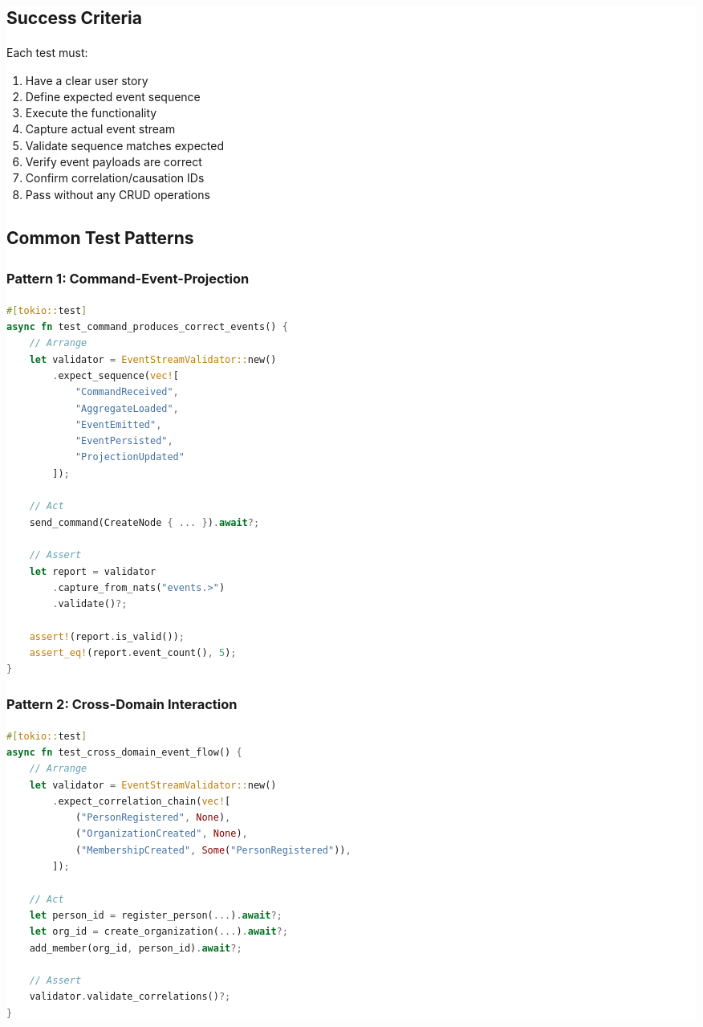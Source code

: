 ## Success Criteria

Each test must:
1. Have a clear user story
2. Define expected event sequence
3. Execute the functionality
4. Capture actual event stream
5. Validate sequence matches expected
6. Verify event payloads are correct
7. Confirm correlation/causation IDs
8. Pass without any CRUD operations

## Common Test Patterns

### Pattern 1: Command-Event-Projection
```rust
#[tokio::test]
async fn test_command_produces_correct_events() {
    // Arrange
    let validator = EventStreamValidator::new()
        .expect_sequence(vec![
            "CommandReceived",
            "AggregateLoaded", 
            "EventEmitted",
            "EventPersisted",
            "ProjectionUpdated"
        ]);
    
    // Act
    send_command(CreateNode { ... }).await?;
    
    // Assert
    let report = validator
        .capture_from_nats("events.>")
        .validate()?;
    
    assert!(report.is_valid());
    assert_eq!(report.event_count(), 5);
}
```

### Pattern 2: Cross-Domain Interaction
```rust
#[tokio::test]
async fn test_cross_domain_event_flow() {
    // Arrange
    let validator = EventStreamValidator::new()
        .expect_correlation_chain(vec![
            ("PersonRegistered", None),
            ("OrganizationCreated", None),
            ("MembershipCreated", Some("PersonRegistered")),
        ]);
    
    // Act
    let person_id = register_person(...).await?;
    let org_id = create_organization(...).await?;
    add_member(org_id, person_id).await?;
    
    // Assert
    validator.validate_correlations()?;
}
```
